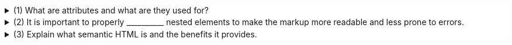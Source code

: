 <details><summary>
(1) What are attributes and what are they used for?
</summary></details>

<details><summary>
(2) It is important to properly __________ nested elements to make the markup more readable and less prone to errors.
</summary></details>

<details><summary>
(3) Explain what semantic HTML is and the benefits it provides.
</summary></details>






